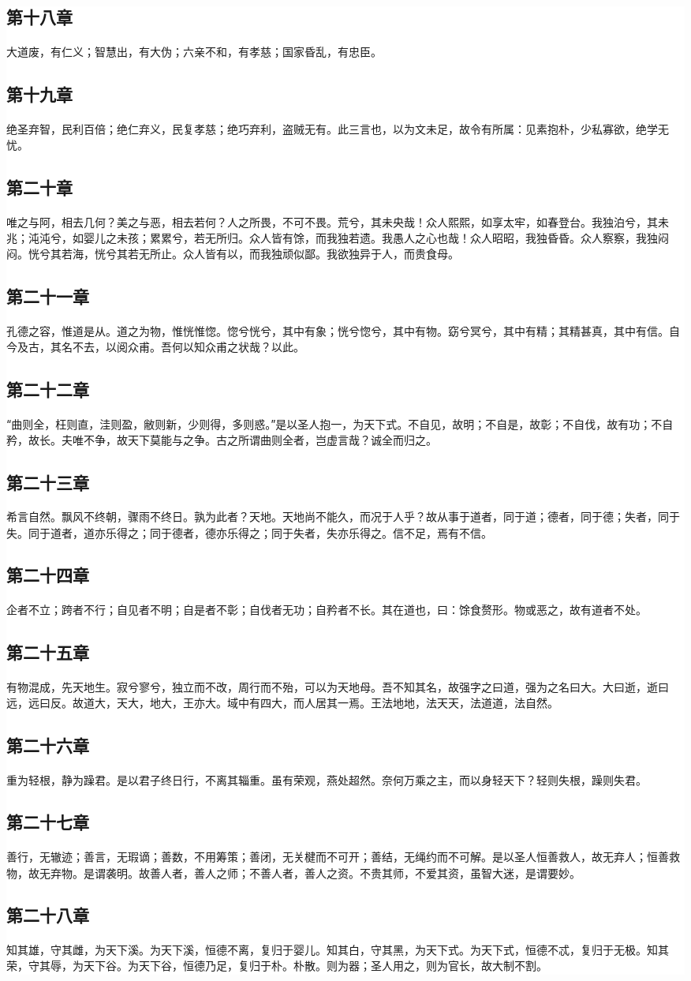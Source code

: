 ## 第十八章

大道废，有仁义；智慧出，有大伪；六亲不和，有孝慈；国家昏乱，有忠臣。

## 第十九章

绝圣弃智，民利百倍；绝仁弃义，民复孝慈；绝巧弃利，盗贼无有。此三言也，以为文未足，故令有所属：见素抱朴，少私寡欲，绝学无忧。

## 第二十章

唯之与阿，相去几何？美之与恶，相去若何？人之所畏，不可不畏。荒兮，其未央哉！众人熙熙，如享太牢，如春登台。我独泊兮，其未兆；沌沌兮，如婴儿之未孩；累累兮，若无所归。众人皆有馀，而我独若遗。我愚人之心也哉！众人昭昭，我独昏昏。众人察察，我独闷闷。恍兮其若海，恍兮其若无所止。众人皆有以，而我独顽似鄙。我欲独异于人，而贵食母。

## 第二十一章

孔德之容，惟道是从。道之为物，惟恍惟惚。惚兮恍兮，其中有象；恍兮惚兮，其中有物。窈兮冥兮，其中有精；其精甚真，其中有信。自今及古，其名不去，以阅众甫。吾何以知众甫之状哉？以此。

## 第二十二章

“曲则全，枉则直，洼则盈，敝则新，少则得，多则惑。”是以圣人抱一，为天下式。不自见，故明；不自是，故彰；不自伐，故有功；不自矜，故长。夫唯不争，故天下莫能与之争。古之所谓曲则全者，岂虚言哉？诚全而归之。

## 第二十三章

希言自然。飘风不终朝，骤雨不终日。孰为此者？天地。天地尚不能久，而况于人乎？故从事于道者，同于道；德者，同于德；失者，同于失。同于道者，道亦乐得之；同于德者，德亦乐得之；同于失者，失亦乐得之。信不足，焉有不信。

## 第二十四章

企者不立；跨者不行；自见者不明；自是者不彰；自伐者无功；自矜者不长。其在道也，曰：馀食赘形。物或恶之，故有道者不处。

## 第二十五章

有物混成，先天地生。寂兮寥兮，独立而不改，周行而不殆，可以为天地母。吾不知其名，故强字之曰道，强为之名曰大。大曰逝，逝曰远，远曰反。故道大，天大，地大，王亦大。域中有四大，而人居其一焉。王法地地，法天天，法道道，法自然。

## 第二十六章

重为轻根，静为躁君。是以君子终日行，不离其辎重。虽有荣观，燕处超然。奈何万乘之主，而以身轻天下？轻则失根，躁则失君。

## 第二十七章

善行，无辙迹；善言，无瑕谪；善数，不用筹策；善闭，无关楗而不可开；善结，无绳约而不可解。是以圣人恒善救人，故无弃人；恒善救物，故无弃物。是谓袭明。故善人者，善人之师；不善人者，善人之资。不贵其师，不爱其资，虽智大迷，是谓要妙。

## 第二十八章

知其雄，守其雌，为天下溪。为天下溪，恒德不离，复归于婴儿。知其白，守其黑，为天下式。为天下式，恒德不忒，复归于无极。知其荣，守其辱，为天下谷。为天下谷，恒德乃足，复归于朴。朴散。则为器；圣人用之，则为官长，故大制不割。

